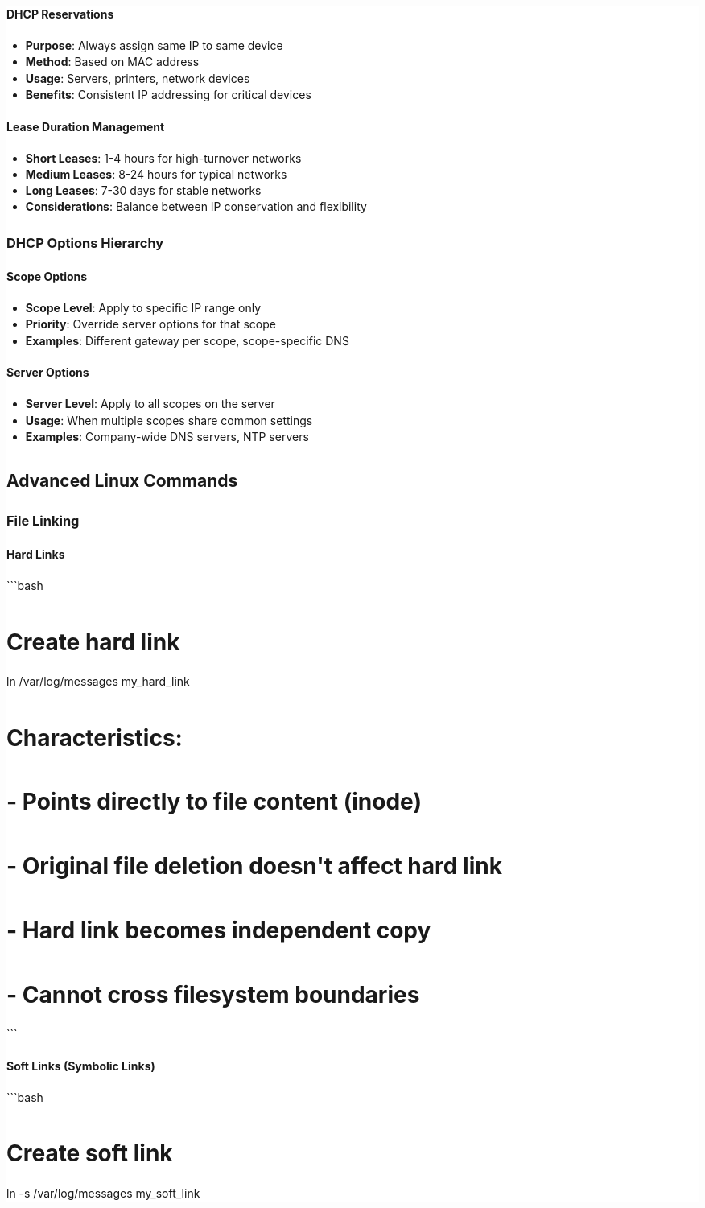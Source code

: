 #### DHCP Reservations
- **Purpose**: Always assign same IP to same device
- **Method**: Based on MAC address
- **Usage**: Servers, printers, network devices
- **Benefits**: Consistent IP addressing for critical devices

#### Lease Duration Management
- **Short Leases**: 1-4 hours for high-turnover networks
- **Medium Leases**: 8-24 hours for typical networks  
- **Long Leases**: 7-30 days for stable networks
- **Considerations**: Balance between IP conservation and flexibility

### DHCP Options Hierarchy

#### Scope Options
- **Scope Level**: Apply to specific IP range only
- **Priority**: Override server options for that scope
- **Examples**: Different gateway per scope, scope-specific DNS

#### Server Options  
- **Server Level**: Apply to all scopes on the server
- **Usage**: When multiple scopes share common settings
- **Examples**: Company-wide DNS servers, NTP servers

## Advanced Linux Commands

### File Linking

#### Hard Links
\`\`\`bash
# Create hard link
ln /var/log/messages my_hard_link

# Characteristics:
# - Points directly to file content (inode)
# - Original file deletion doesn't affect hard link
# - Hard link becomes independent copy
# - Cannot cross filesystem boundaries
\`\`\`

#### Soft Links (Symbolic Links)
\`\`\`bash
# Create soft link
ln -s /var/log/messages my_soft_link
